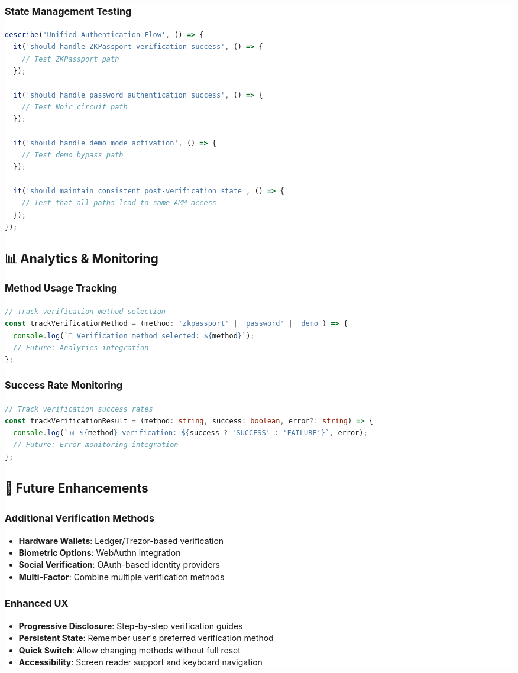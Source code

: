 ### **State Management Testing**
```typescript
describe('Unified Authentication Flow', () => {
  it('should handle ZKPassport verification success', () => {
    // Test ZKPassport path
  });
  
  it('should handle password authentication success', () => {
    // Test Noir circuit path
  });
  
  it('should handle demo mode activation', () => {
    // Test demo bypass path
  });
  
  it('should maintain consistent post-verification state', () => {
    // Test that all paths lead to same AMM access
  });
});
```

## 📊 **Analytics & Monitoring**

### **Method Usage Tracking**
```typescript
// Track verification method selection
const trackVerificationMethod = (method: 'zkpassport' | 'password' | 'demo') => {
  console.log(`🔐 Verification method selected: ${method}`);
  // Future: Analytics integration
};
```

### **Success Rate Monitoring**
```typescript
// Track verification success rates
const trackVerificationResult = (method: string, success: boolean, error?: string) => {
  console.log(`📊 ${method} verification: ${success ? 'SUCCESS' : 'FAILURE'}`, error);
  // Future: Error monitoring integration
};
```

## 🚀 **Future Enhancements**

### **Additional Verification Methods**
- **Hardware Wallets**: Ledger/Trezor-based verification
- **Biometric Options**: WebAuthn integration
- **Social Verification**: OAuth-based identity providers
- **Multi-Factor**: Combine multiple verification methods

### **Enhanced UX**
- **Progressive Disclosure**: Step-by-step verification guides
- **Persistent State**: Remember user's preferred verification method
- **Quick Switch**: Allow changing methods without full reset
- **Accessibility**: Screen reader support and keyboard navigation
